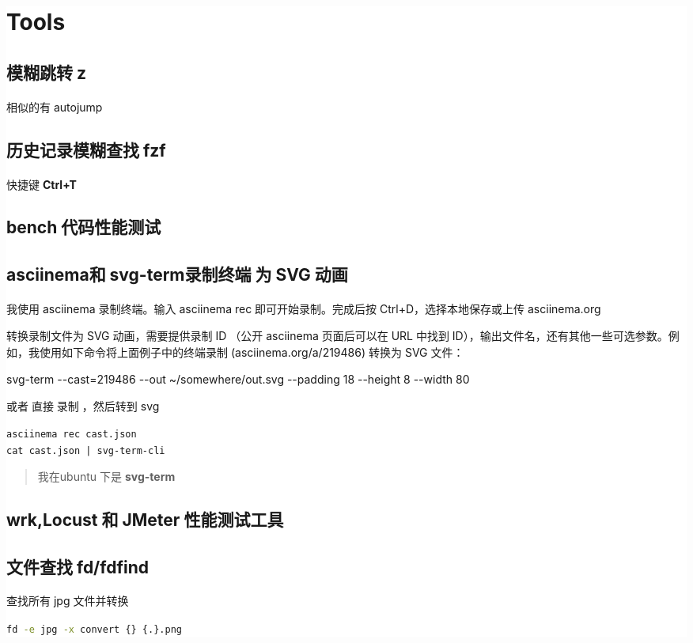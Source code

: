 # Tools
## 模糊跳转 z ##

相似的有  autojump

## 历史记录模糊查找 fzf ##
快捷键 **Ctrl+T**

## bench 代码性能测试
## asciinema和 svg-term录制终端 为 SVG 动画
我使用 asciinema 录制终端。输入 asciinema rec 即可开始录制。完成后按 Ctrl+D，选择本地保存或上传 asciinema.org

转换录制文件为 SVG 动画，需要提供录制 ID （公开 asciinema 页面后可以在 URL 中找到 ID），输出文件名，还有其他一些可选参数。例如，我使用如下命令将上面例子中的终端录制 (asciinema.org/a/219486) 转换为 SVG 文件：

svg-term --cast=219486 --out ~/somewhere/out.svg --padding 18 --height 8 --width 80

或者 直接 录制 ，然后转到 svg
``` shell
asciinema rec cast.json
cat cast.json | svg-term-cli
```
> 我在ubuntu 下是 **svg-term**

##  wrk,Locust 和 JMeter 性能测试工具

## 文件查找 fd/fdfind
查找所有 jpg 文件并转换 
``` sh
fd -e jpg -x convert {} {.}.png
```